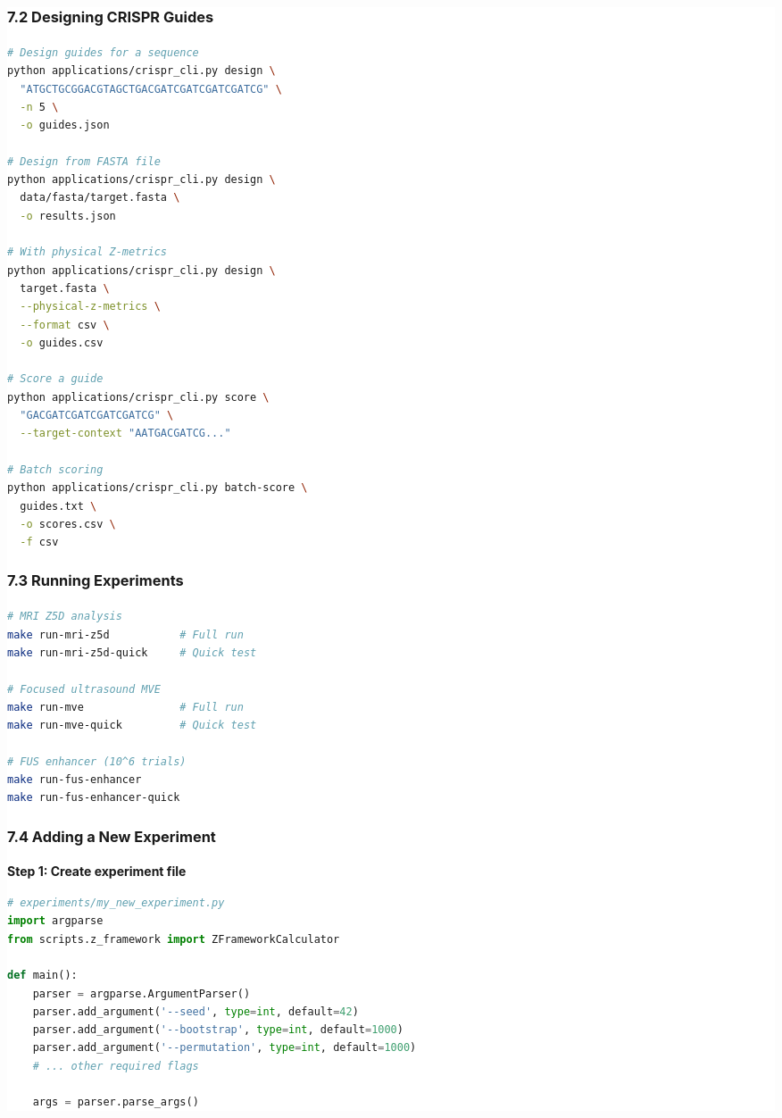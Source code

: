 ### 7.2 Designing CRISPR Guides

```bash
# Design guides for a sequence
python applications/crispr_cli.py design \
  "ATGCTGCGGACGTAGCTGACGATCGATCGATCGATCG" \
  -n 5 \
  -o guides.json

# Design from FASTA file
python applications/crispr_cli.py design \
  data/fasta/target.fasta \
  -o results.json

# With physical Z-metrics
python applications/crispr_cli.py design \
  target.fasta \
  --physical-z-metrics \
  --format csv \
  -o guides.csv

# Score a guide
python applications/crispr_cli.py score \
  "GACGATCGATCGATCGATCG" \
  --target-context "AATGACGATCG..."

# Batch scoring
python applications/crispr_cli.py batch-score \
  guides.txt \
  -o scores.csv \
  -f csv
```

### 7.3 Running Experiments

```bash
# MRI Z5D analysis
make run-mri-z5d           # Full run
make run-mri-z5d-quick     # Quick test

# Focused ultrasound MVE
make run-mve               # Full run
make run-mve-quick         # Quick test

# FUS enhancer (10^6 trials)
make run-fus-enhancer
make run-fus-enhancer-quick
```

### 7.4 Adding a New Experiment

**Step 1: Create experiment file**
```python
# experiments/my_new_experiment.py
import argparse
from scripts.z_framework import ZFrameworkCalculator

def main():
    parser = argparse.ArgumentParser()
    parser.add_argument('--seed', type=int, default=42)
    parser.add_argument('--bootstrap', type=int, default=1000)
    parser.add_argument('--permutation', type=int, default=1000)
    # ... other required flags
    
    args = parser.parse_args()
```